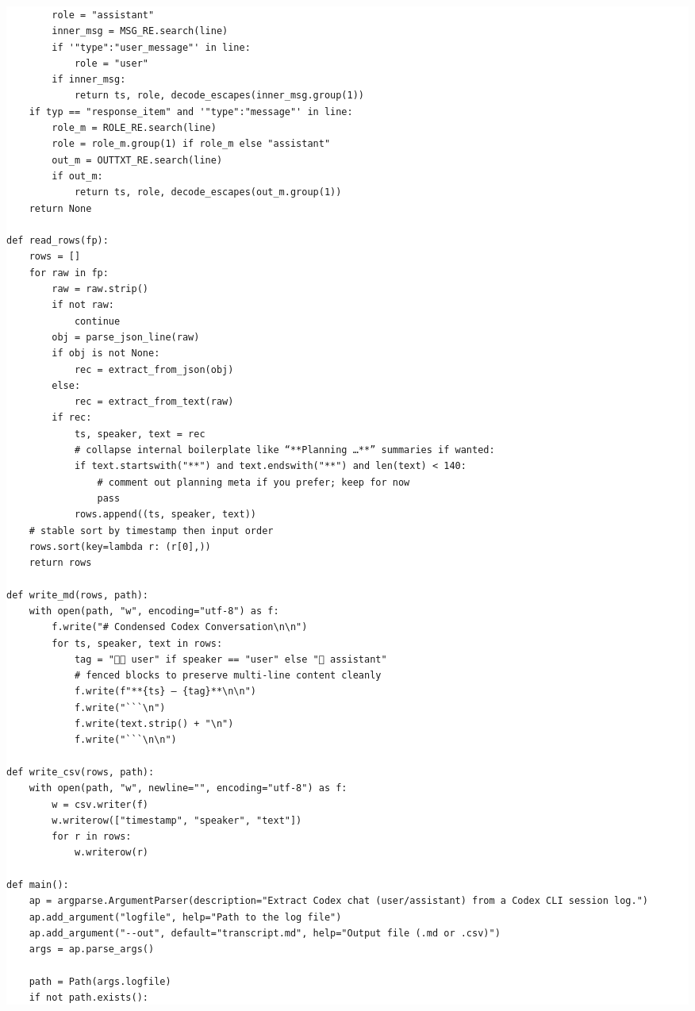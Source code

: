 ```
        role = "assistant"
        inner_msg = MSG_RE.search(line)
        if '"type":"user_message"' in line:
            role = "user"
        if inner_msg:
            return ts, role, decode_escapes(inner_msg.group(1))
    if typ == "response_item" and '"type":"message"' in line:
        role_m = ROLE_RE.search(line)
        role = role_m.group(1) if role_m else "assistant"
        out_m = OUTTXT_RE.search(line)
        if out_m:
            return ts, role, decode_escapes(out_m.group(1))
    return None

def read_rows(fp):
    rows = []
    for raw in fp:
        raw = raw.strip()
        if not raw:
            continue
        obj = parse_json_line(raw)
        if obj is not None:
            rec = extract_from_json(obj)
        else:
            rec = extract_from_text(raw)
        if rec:
            ts, speaker, text = rec
            # collapse internal boilerplate like “**Planning …**” summaries if wanted:
            if text.startswith("**") and text.endswith("**") and len(text) < 140:
                # comment out planning meta if you prefer; keep for now
                pass
            rows.append((ts, speaker, text))
    # stable sort by timestamp then input order
    rows.sort(key=lambda r: (r[0],))
    return rows

def write_md(rows, path):
    with open(path, "w", encoding="utf-8") as f:
        f.write("# Condensed Codex Conversation\n\n")
        for ts, speaker, text in rows:
            tag = "🧑‍💻 user" if speaker == "user" else "🤖 assistant"
            # fenced blocks to preserve multi-line content cleanly
            f.write(f"**{ts} — {tag}**\n\n")
            f.write("```\n")
            f.write(text.strip() + "\n")
            f.write("```\n\n")

def write_csv(rows, path):
    with open(path, "w", newline="", encoding="utf-8") as f:
        w = csv.writer(f)
        w.writerow(["timestamp", "speaker", "text"])
        for r in rows:
            w.writerow(r)

def main():
    ap = argparse.ArgumentParser(description="Extract Codex chat (user/assistant) from a Codex CLI session log.")
    ap.add_argument("logfile", help="Path to the log file")
    ap.add_argument("--out", default="transcript.md", help="Output file (.md or .csv)")
    args = ap.parse_args()

    path = Path(args.logfile)
    if not path.exists():
```